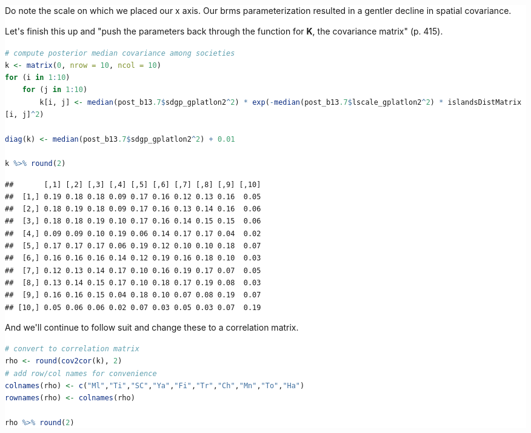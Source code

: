 Do note the scale on which we placed our x axis. Our brms parameterization resulted in a gentler decline in spatial covariance.

Let's finish this up and "push the parameters back through the function for **K**, the covariance matrix" (p. 415).

``` r
# compute posterior median covariance among societies
k <- matrix(0, nrow = 10, ncol = 10)
for (i in 1:10)
    for (j in 1:10)
        k[i, j] <- median(post_b13.7$sdgp_gplatlon2^2) * exp(-median(post_b13.7$lscale_gplatlon2^2) * islandsDistMatrix[i, j]^2)

diag(k) <- median(post_b13.7$sdgp_gplatlon2^2) + 0.01

k %>% round(2)
```

    ##       [,1] [,2] [,3] [,4] [,5] [,6] [,7] [,8] [,9] [,10]
    ##  [1,] 0.19 0.18 0.18 0.09 0.17 0.16 0.12 0.13 0.16  0.05
    ##  [2,] 0.18 0.19 0.18 0.09 0.17 0.16 0.13 0.14 0.16  0.06
    ##  [3,] 0.18 0.18 0.19 0.10 0.17 0.16 0.14 0.15 0.15  0.06
    ##  [4,] 0.09 0.09 0.10 0.19 0.06 0.14 0.17 0.17 0.04  0.02
    ##  [5,] 0.17 0.17 0.17 0.06 0.19 0.12 0.10 0.10 0.18  0.07
    ##  [6,] 0.16 0.16 0.16 0.14 0.12 0.19 0.16 0.18 0.10  0.03
    ##  [7,] 0.12 0.13 0.14 0.17 0.10 0.16 0.19 0.17 0.07  0.05
    ##  [8,] 0.13 0.14 0.15 0.17 0.10 0.18 0.17 0.19 0.08  0.03
    ##  [9,] 0.16 0.16 0.15 0.04 0.18 0.10 0.07 0.08 0.19  0.07
    ## [10,] 0.05 0.06 0.06 0.02 0.07 0.03 0.05 0.03 0.07  0.19

And we'll continue to follow suit and change these to a correlation matrix.

``` r
# convert to correlation matrix
rho <- round(cov2cor(k), 2)
# add row/col names for convenience
colnames(rho) <- c("Ml","Ti","SC","Ya","Fi","Tr","Ch","Mn","To","Ha")
rownames(rho) <- colnames(rho)

rho %>% round(2)
```
